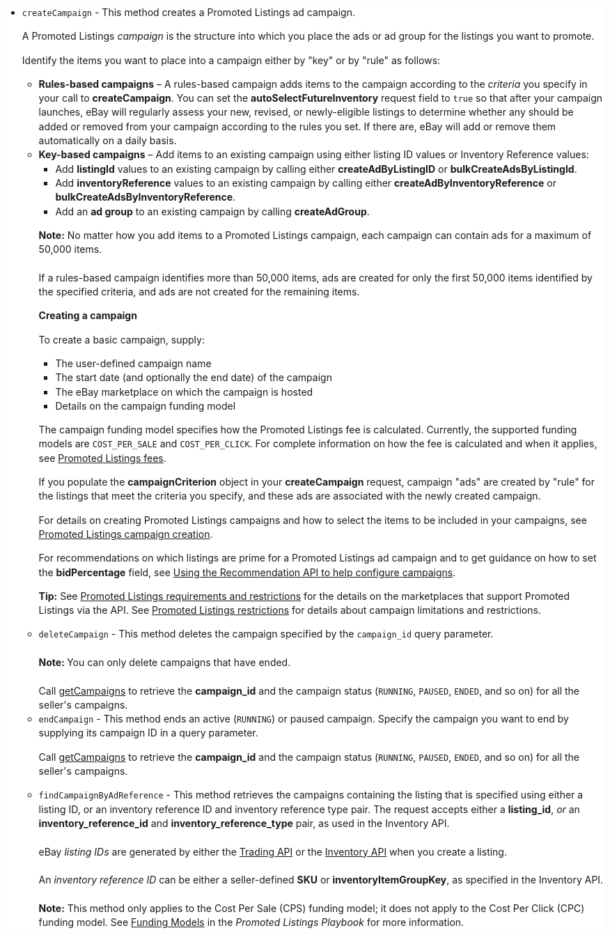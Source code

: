 * `createCampaign` - This method creates a Promoted Listings ad campaign. <p>A Promoted Listings <i>campaign</i> is the structure into which you place the ads or ad group for the listings you want to promote.</p>  <p>Identify the items you want to place into a campaign either by "key" or by "rule" as follows:</p> <ul><li><b>Rules-based campaigns</b> &ndash; A rules-based campaign adds items to the campaign according to the <i>criteria</i> you specify in your call to <b>createCampaign</b>. You can set the <b>autoSelectFutureInventory</b> request field to <code>true</code> so that after your campaign launches, eBay will regularly assess your new, revised, or newly-eligible listings to determine whether any should be added or removed from your campaign according to the rules you set. If there are, eBay will add or remove them automatically on a daily basis.</li> <li><b>Key-based campaigns</b> &ndash; Add items to an existing campaign using either listing ID values or Inventory Reference values: <ul><li>Add <b>listingId</b> values to an existing campaign by calling either <b>createAdByListingID</b> or <b>bulkCreateAdsByListingId</b>.</li>  <li>Add <b>inventoryReference</b> values to an existing campaign by calling either <b>createAdByInventoryReference</b> or <b>bulkCreateAdsByInventoryReference</b>.</li><li>Add an <b>ad group</b> to an existing campaign by calling <b>createAdGroup</b>.</li></ul><p class="tablenote"><b>Note:</b> No matter how you add items to a Promoted Listings campaign, each campaign can contain ads for a maximum of 50,000 items. <br><br>If a rules-based campaign identifies more than 50,000 items, ads are created for only the first 50,000 items identified by the specified criteria, and ads are not created for the remaining items.</p>  <p><b>Creating a campaign</b></p> <p>To create a basic campaign, supply:</p>  <ul><li>The user-defined campaign name</li> <li>The start date (and optionally the end date) of the campaign</li> <li>The eBay marketplace on which the campaign is hosted</li> <li>Details on the campaign funding model</li></ul>  <p>The campaign funding model specifies how the Promoted Listings fee is calculated. Currently, the supported funding models are <code>COST_PER_SALE</code> and <code>COST_PER_CLICK</code>. For complete information on how the fee is calculated and when it applies, see <a href="/api-docs/sell/static/marketing/pl-overview.html#pl-fees">Promoted Listings fees</a>.</p>   <p>If you populate the <b>campaignCriterion</b> object in your <b>createCampaign</b> request, campaign "ads" are created by "rule" for the listings that meet the criteria you specify, and these ads are associated with the newly created campaign.</p>  <p>For details on creating Promoted Listings campaigns and how to select the items to be included in your campaigns, see <a href="/api-docs/sell/static/marketing/pl-create-campaign.html">Promoted Listings campaign creation</a>.</p>  <p>For recommendations on which listings are prime for a Promoted Listings ad campaign and to get guidance on how to set the <b>bidPercentage</b> field, see <a href="/api-docs/sell/static/marketing/pl-reco-api.html">Using the Recommendation API to help configure campaigns</a>.</p>  <p class="tablenote"><b>Tip:</b> See <a href="/api-docs/sell/marketing/static/overview.html#PL-requirements">Promoted Listings requirements and restrictions</a> for the details on the marketplaces that support Promoted Listings via the API. See <a href="/api-docs/sell/static/marketing/pl-restrictions">Promoted Listings restrictions</a> for details about campaign limitations and restrictions.</p>
* `deleteCampaign` - This method deletes the campaign specified by the <code>campaign_id</code> query parameter.<br /><br /><span class="tablenote"><b>Note: </b> You can only delete campaigns that have ended.</span><br /><br />Call <a href="/api-docs/sell/marketing/resources/campaign/methods/getCampaigns">getCampaigns</a> to retrieve the <b>campaign_id</b> and the campaign status (<code>RUNNING</code>, <code>PAUSED</code>, <code>ENDED</code>, and so on) for all the seller's campaigns.
* `endCampaign` - This method ends an active (<code>RUNNING</code>) or paused campaign. Specify the campaign you want to end by supplying its campaign ID in a query parameter.  <p>Call <a href="/api-docs/sell/marketing/resources/campaign/methods/getCampaigns">getCampaigns</a> to retrieve the <b>campaign_id</b> and the campaign status (<code>RUNNING</code>, <code>PAUSED</code>, <code>ENDED</code>, and so on) for all the seller's campaigns.</p>
* `findCampaignByAdReference` - This method retrieves the campaigns containing the listing that is specified using either a listing ID, or an inventory reference ID and inventory reference type pair. The request accepts either a <b>listing_id</b>, <i>or</i> an <b>inventory_reference_id</b> and <b>inventory_reference_type</b> pair, as used in the Inventory API.<br /><br />eBay <i>listing IDs</i> are generated by either the <a href="/Devzone/XML/docs/Reference/eBay/index.html" title="Trading API Reference">Trading API</a> or the <a href="/api-docs/sell/inventory/resources/methods">Inventory API</a> when you create a listing.<br /><br />An <i>inventory reference ID</i> can be either a seller-defined <b>SKU</b> or <b>inventoryItemGroupKey</b>, as specified in the Inventory API.<br /><br /><span class="tablenote"><b>Note:</b> This method only applies to the Cost Per Sale (CPS) funding model; it does not apply to the Cost Per Click (CPC) funding model. See <a href="/api-docs/sell/static/marketing/pl-overview.html#funding-model">Funding Models</a> in the <i>Promoted Listings Playbook</i> for more information.</span>